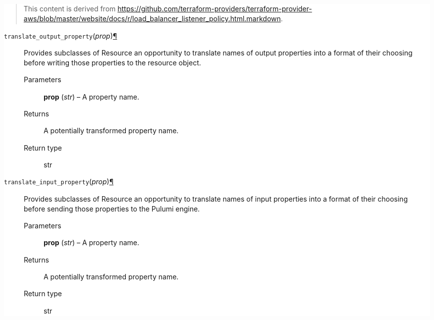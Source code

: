 </ul>
</dd>
</dl>
<blockquote>
<div><p>This content is derived from <a class="reference external" href="https://github.com/terraform-providers/terraform-provider-aws/blob/master/website/docs/r/load_balancer_listener_policy.html.markdown">https://github.com/terraform-providers/terraform-provider-aws/blob/master/website/docs/r/load_balancer_listener_policy.html.markdown</a>.</p>
</div></blockquote>
</dd></dl>

<dl class="method">
<dt id="pulumi_aws.elb.ListenerPolicy.translate_output_property">
<code class="sig-name descname">translate_output_property</code><span class="sig-paren">(</span><em class="sig-param">prop</em><span class="sig-paren">)</span><a class="headerlink" href="#pulumi_aws.elb.ListenerPolicy.translate_output_property" title="Permalink to this definition">¶</a></dt>
<dd><p>Provides subclasses of Resource an opportunity to translate names of output properties
into a format of their choosing before writing those properties to the resource object.</p>
<dl class="field-list simple">
<dt class="field-odd">Parameters</dt>
<dd class="field-odd"><p><strong>prop</strong> (<em>str</em>) – A property name.</p>
</dd>
<dt class="field-even">Returns</dt>
<dd class="field-even"><p>A potentially transformed property name.</p>
</dd>
<dt class="field-odd">Return type</dt>
<dd class="field-odd"><p>str</p>
</dd>
</dl>
</dd></dl>

<dl class="method">
<dt id="pulumi_aws.elb.ListenerPolicy.translate_input_property">
<code class="sig-name descname">translate_input_property</code><span class="sig-paren">(</span><em class="sig-param">prop</em><span class="sig-paren">)</span><a class="headerlink" href="#pulumi_aws.elb.ListenerPolicy.translate_input_property" title="Permalink to this definition">¶</a></dt>
<dd><p>Provides subclasses of Resource an opportunity to translate names of input properties into
a format of their choosing before sending those properties to the Pulumi engine.</p>
<dl class="field-list simple">
<dt class="field-odd">Parameters</dt>
<dd class="field-odd"><p><strong>prop</strong> (<em>str</em>) – A property name.</p>
</dd>
<dt class="field-even">Returns</dt>
<dd class="field-even"><p>A potentially transformed property name.</p>
</dd>
<dt class="field-odd">Return type</dt>
<dd class="field-odd"><p>str</p>
</dd>
</dl>
</dd></dl>

</dd></dl>
